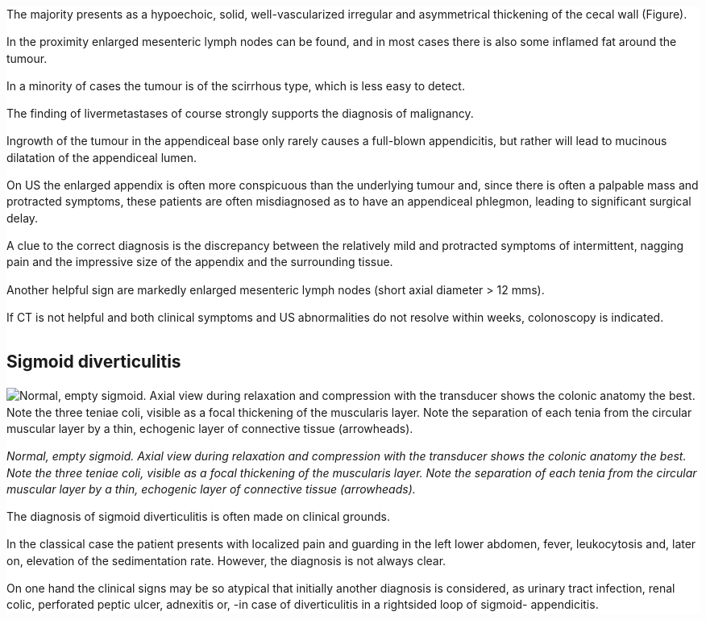 The majority presents as a hypoechoic, solid, well-vascularized irregular and asymmetrical thickening of the cecal wall (Figure).   


In the proximity enlarged mesenteric lymph nodes can be found, and in most cases there is also some inflamed fat around the tumour.   

In a minority of cases the tumour is of the scirrhous type, which is less easy to detect.   

The finding of livermetastases of course strongly supports the diagnosis of malignancy.










Ingrowth of the tumour in the appendiceal base only rarely causes a full-blown appendicitis, but rather will lead to mucinous dilatation of the appendiceal lumen.   

On US the enlarged appendix is often more conspicuous than the underlying tumour and, since there is often a palpable mass and protracted symptoms, these patients are often misdiagnosed as to have an appendiceal phlegmon, leading to significant surgical delay.   

A clue to the correct diagnosis is the discrepancy between the relatively mild and protracted symptoms of intermittent, nagging pain and the impressive size of the appendix and the surrounding tissue.   

Another helpful sign are markedly enlarged mesenteric lymph nodes (short axial diameter > 12 mms).  

If CT is not helpful and both clinical symptoms and US abnormalities do not resolve within weeks, colonoscopy is indicated. 







Sigmoid diverticulitis
----------------------





![Normal, empty sigmoid. Axial view during relaxation and compression with the transducer shows the colonic anatomy the best. Note the three teniae coli, visible as a focal thickening of the muscularis layer. Note the separation of each tenia from the circular muscular layer by a thin, echogenic layer of connective tissue (arrowheads).](/assets/acute-abdomen-role-of-ultrasound/a50979779c0a41_Fig.-27.jpg)

*Normal, empty sigmoid. Axial view during relaxation and compression with the transducer shows the colonic anatomy the best. Note the three teniae coli, visible as a focal thickening of the muscularis layer. Note the separation of each tenia from the circular muscular layer by a thin, echogenic layer of connective tissue (arrowheads).*



The diagnosis of sigmoid diverticulitis is often made on clinical grounds.   

In the classical case the patient presents with localized pain and guarding in the left lower abdomen, fever, leukocytosis and, later on, elevation of the sedimentation rate. However, the diagnosis is not always clear.   

On one hand the clinical signs may be so atypical that initially another diagnosis is considered, as urinary tract infection, renal colic, perforated peptic ulcer, adnexitis or, -in case of diverticulitis in a rightsided loop of sigmoid- appendicitis.   
